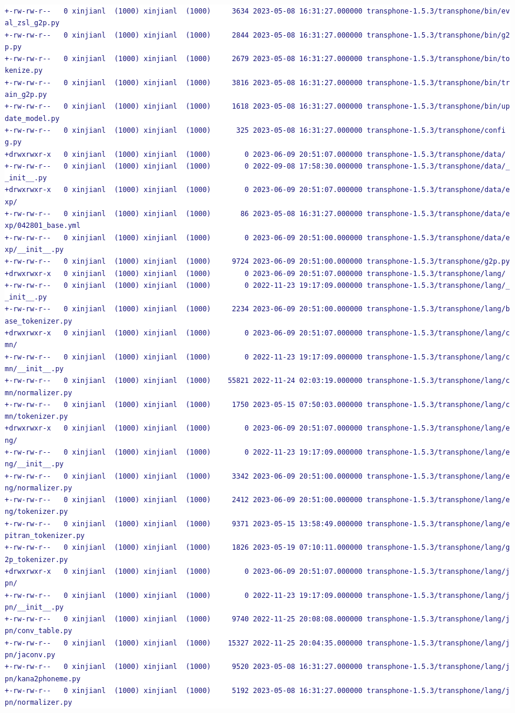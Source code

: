 ```diff
+-rw-rw-r--   0 xinjianl  (1000) xinjianl  (1000)     3634 2023-05-08 16:31:27.000000 transphone-1.5.3/transphone/bin/eval_zsl_g2p.py
+-rw-rw-r--   0 xinjianl  (1000) xinjianl  (1000)     2844 2023-05-08 16:31:27.000000 transphone-1.5.3/transphone/bin/g2p.py
+-rw-rw-r--   0 xinjianl  (1000) xinjianl  (1000)     2679 2023-05-08 16:31:27.000000 transphone-1.5.3/transphone/bin/tokenize.py
+-rw-rw-r--   0 xinjianl  (1000) xinjianl  (1000)     3816 2023-05-08 16:31:27.000000 transphone-1.5.3/transphone/bin/train_g2p.py
+-rw-rw-r--   0 xinjianl  (1000) xinjianl  (1000)     1618 2023-05-08 16:31:27.000000 transphone-1.5.3/transphone/bin/update_model.py
+-rw-rw-r--   0 xinjianl  (1000) xinjianl  (1000)      325 2023-05-08 16:31:27.000000 transphone-1.5.3/transphone/config.py
+drwxrwxr-x   0 xinjianl  (1000) xinjianl  (1000)        0 2023-06-09 20:51:07.000000 transphone-1.5.3/transphone/data/
+-rw-rw-r--   0 xinjianl  (1000) xinjianl  (1000)        0 2022-09-08 17:58:30.000000 transphone-1.5.3/transphone/data/__init__.py
+drwxrwxr-x   0 xinjianl  (1000) xinjianl  (1000)        0 2023-06-09 20:51:07.000000 transphone-1.5.3/transphone/data/exp/
+-rw-rw-r--   0 xinjianl  (1000) xinjianl  (1000)       86 2023-05-08 16:31:27.000000 transphone-1.5.3/transphone/data/exp/042801_base.yml
+-rw-rw-r--   0 xinjianl  (1000) xinjianl  (1000)        0 2023-06-09 20:51:00.000000 transphone-1.5.3/transphone/data/exp/__init__.py
+-rw-rw-r--   0 xinjianl  (1000) xinjianl  (1000)     9724 2023-06-09 20:51:00.000000 transphone-1.5.3/transphone/g2p.py
+drwxrwxr-x   0 xinjianl  (1000) xinjianl  (1000)        0 2023-06-09 20:51:07.000000 transphone-1.5.3/transphone/lang/
+-rw-rw-r--   0 xinjianl  (1000) xinjianl  (1000)        0 2022-11-23 19:17:09.000000 transphone-1.5.3/transphone/lang/__init__.py
+-rw-rw-r--   0 xinjianl  (1000) xinjianl  (1000)     2234 2023-06-09 20:51:00.000000 transphone-1.5.3/transphone/lang/base_tokenizer.py
+drwxrwxr-x   0 xinjianl  (1000) xinjianl  (1000)        0 2023-06-09 20:51:07.000000 transphone-1.5.3/transphone/lang/cmn/
+-rw-rw-r--   0 xinjianl  (1000) xinjianl  (1000)        0 2022-11-23 19:17:09.000000 transphone-1.5.3/transphone/lang/cmn/__init__.py
+-rw-rw-r--   0 xinjianl  (1000) xinjianl  (1000)    55821 2022-11-24 02:03:19.000000 transphone-1.5.3/transphone/lang/cmn/normalizer.py
+-rw-rw-r--   0 xinjianl  (1000) xinjianl  (1000)     1750 2023-05-15 07:50:03.000000 transphone-1.5.3/transphone/lang/cmn/tokenizer.py
+drwxrwxr-x   0 xinjianl  (1000) xinjianl  (1000)        0 2023-06-09 20:51:07.000000 transphone-1.5.3/transphone/lang/eng/
+-rw-rw-r--   0 xinjianl  (1000) xinjianl  (1000)        0 2022-11-23 19:17:09.000000 transphone-1.5.3/transphone/lang/eng/__init__.py
+-rw-rw-r--   0 xinjianl  (1000) xinjianl  (1000)     3342 2023-06-09 20:51:00.000000 transphone-1.5.3/transphone/lang/eng/normalizer.py
+-rw-rw-r--   0 xinjianl  (1000) xinjianl  (1000)     2412 2023-06-09 20:51:00.000000 transphone-1.5.3/transphone/lang/eng/tokenizer.py
+-rw-rw-r--   0 xinjianl  (1000) xinjianl  (1000)     9371 2023-05-15 13:58:49.000000 transphone-1.5.3/transphone/lang/epitran_tokenizer.py
+-rw-rw-r--   0 xinjianl  (1000) xinjianl  (1000)     1826 2023-05-19 07:10:11.000000 transphone-1.5.3/transphone/lang/g2p_tokenizer.py
+drwxrwxr-x   0 xinjianl  (1000) xinjianl  (1000)        0 2023-06-09 20:51:07.000000 transphone-1.5.3/transphone/lang/jpn/
+-rw-rw-r--   0 xinjianl  (1000) xinjianl  (1000)        0 2022-11-23 19:17:09.000000 transphone-1.5.3/transphone/lang/jpn/__init__.py
+-rw-rw-r--   0 xinjianl  (1000) xinjianl  (1000)     9740 2022-11-25 20:08:08.000000 transphone-1.5.3/transphone/lang/jpn/conv_table.py
+-rw-rw-r--   0 xinjianl  (1000) xinjianl  (1000)    15327 2022-11-25 20:04:35.000000 transphone-1.5.3/transphone/lang/jpn/jaconv.py
+-rw-rw-r--   0 xinjianl  (1000) xinjianl  (1000)     9520 2023-05-08 16:31:27.000000 transphone-1.5.3/transphone/lang/jpn/kana2phoneme.py
+-rw-rw-r--   0 xinjianl  (1000) xinjianl  (1000)     5192 2023-05-08 16:31:27.000000 transphone-1.5.3/transphone/lang/jpn/normalizer.py
```